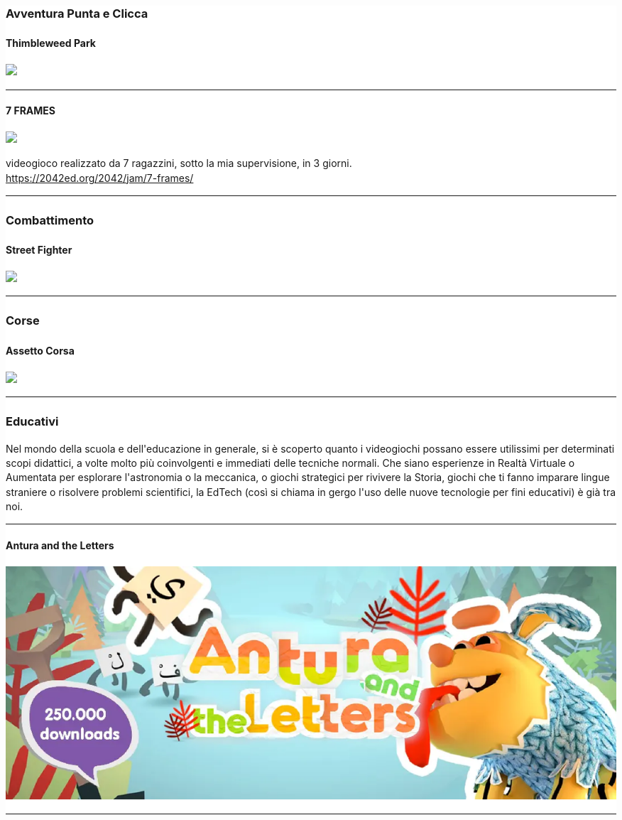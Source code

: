 
### Avventura Punta e Clicca

#### Thimbleweed Park
![](https://cdn.akamai.steamstatic.com/steam/apps/569860/ss_1a90833d40cb29fe1a13ef72f154b36f5fe0d2a5.1920x1080.jpg)

---

#### 7 FRAMES
![](https://play-lh.googleusercontent.com/vbnSW_DVLmu-gR2hBETt3fdaJWEzltceP4uSTU8Zro9PZBfhTBxs3OktD46kvXqokA=w526-h296-rw)

videogioco realizzato da 7 ragazzini, sotto la mia supervisione, in 3 giorni.  
<https://2042ed.org/2042/jam/7-frames/>

---

### Combattimento

#### Street Fighter
![](https://www.stuff.tv/wp-content/uploads/sites/2/2021/08/street_fighter.jpg)

---

### Corse
#### Assetto Corsa
![](https://www.gamereactor.it/media/58/assettocorsaps4_1845873b.jpg)

---

### Educativi
Nel mondo della scuola e dell'educazione in generale, si è scoperto quanto i videogiochi possano essere utilissimi per determinati scopi didattici, a volte molto più coinvolgenti e immediati delle tecniche normali. Che siano esperienze in Realtà Virtuale o Aumentata per esplorare l'astronomia o la meccanica, o giochi strategici per rivivere la Storia, giochi che ti fanno imparare lingue straniere o risolvere problemi scientifici, la EdTech (così si chiama in gergo l'uso delle nuove tecnologie per fini educativi) è già tra noi.

---

#### Antura and the Letters
![](../../assets/img/played/videogame/antura.webp)

---